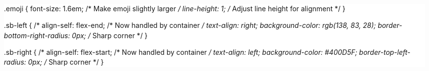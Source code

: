   .emoji {
    font-size: 1.6em; /* Make emoji slightly larger */
    line-height: 1; /* Adjust line height for alignment */
  }

 
  .sb-left {
    /* align-self: flex-end; /* Now handled by container */
    text-align: right;
    background-color: rgb(138, 83, 28);
    border-bottom-right-radius: 0px; /* Sharp corner */
  }

  .sb-right {
    /* align-self: flex-start; /* Now handled by container */
    text-align: left;
    background-color: #400D5F;
    border-top-left-radius: 0px; /* Sharp corner */
  }

</style>
